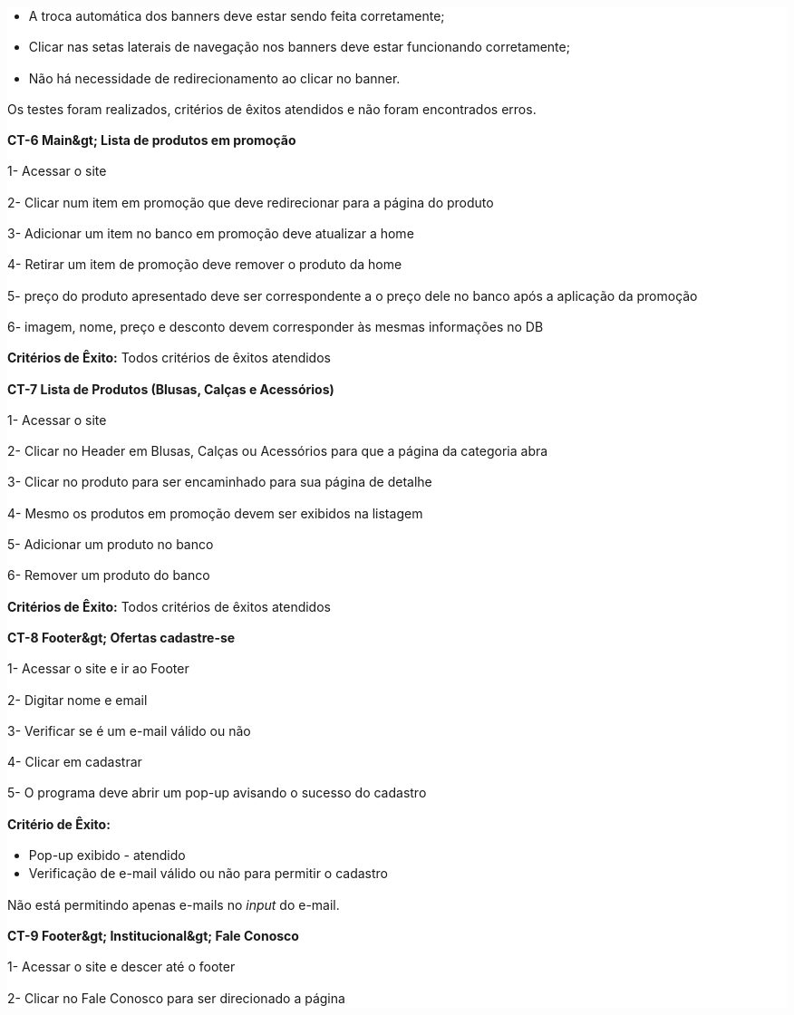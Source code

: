 - A troca automática dos banners deve estar sendo feita corretamente;

- Clicar nas setas laterais de navegação nos banners deve estar funcionando corretamente;

- Não há necessidade de redirecionamento ao clicar no banner.

Os testes foram realizados, critérios de êxitos atendidos e não foram encontrados erros.

**CT-6 Main\&gt; Lista de produtos em promoção**

1- Acessar o site

2- Clicar num item em promoção que deve redirecionar para a página do produto

3- Adicionar um item no banco em promoção deve atualizar a home

4- Retirar um item de promoção deve remover o produto da home

5- preço do produto apresentado deve ser correspondente a o preço dele no banco após a aplicação da promoção

6- imagem, nome, preço e desconto devem corresponder às mesmas informações no DB

**Critérios de Êxito:** Todos critérios de êxitos atendidos

**CT-7 Lista de Produtos (Blusas, Calças e Acessórios)**

1- Acessar o site

2- Clicar no Header em Blusas, Calças ou Acessórios para que a página da categoria abra

3- Clicar no produto para ser encaminhado para sua página de detalhe

4- Mesmo os produtos em promoção devem ser exibidos na listagem

5- Adicionar um produto no banco

6- Remover um produto do banco

**Critérios de Êxito:** Todos critérios de êxitos atendidos

**CT-8 Footer\&gt; Ofertas cadastre-se**

1- Acessar o site e ir ao Footer

2- Digitar nome e email

3- Verificar se é um e-mail válido ou não

4- Clicar em cadastrar

5- O programa deve abrir um pop-up avisando o sucesso do cadastro

**Critério de Êxito:**

- Pop-up exibido - atendido
- Verificação de e-mail válido ou não para permitir o cadastro

Não está permitindo apenas e-mails no _input_ do e-mail.

**CT-9 Footer\&gt; Institucional\&gt; Fale Conosco**

1- Acessar o site e descer até o footer

2- Clicar no Fale Conosco para ser direcionado a página
